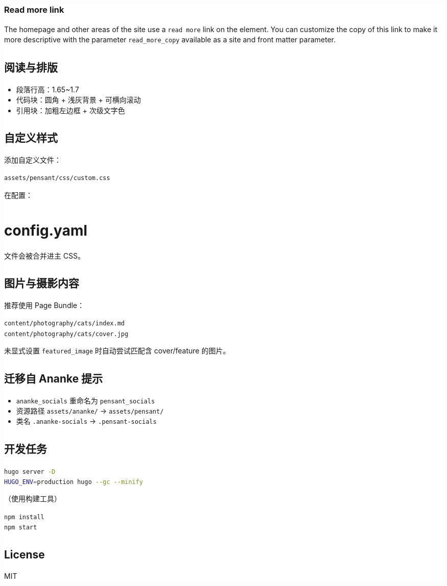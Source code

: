 ### Read more link

The homepage and other areas of the site use a `read more` link on the element. You can customize the copy of this link to make it more descriptive with the parameter `read_more_copy` available as a site and front matter parameter.

## 阅读与排版
- 段落行高：1.65~1.7
- 代码块：圆角 + 浅灰背景 + 可横向滚动
- 引用块：加粗左边框 + 次级文字色

## 自定义样式
添加自定义文件：
```
assets/pensant/css/custom.css
```
在配置：
```toml

```
# config.yaml
文件会被合并进主 CSS。

## 图片与摄影内容
推荐使用 Page Bundle：
```
content/photography/cats/index.md
content/photography/cats/cover.jpg
```
未显式设置 `featured_image` 时自动尝试匹配含 cover/feature 的图片。

## 迁移自 Ananke 提示
- `ananke_socials` 重命名为 `pensant_socials`
- 资源路径 `assets/ananke/` -> `assets/pensant/`
- 类名 `.ananke-socials` -> `.pensant-socials`

## 开发任务
```bash
hugo server -D
HUGO_ENV=production hugo --gc --minify
```
（使用构建工具）
```bash
npm install
npm start
```

## License
MIT
